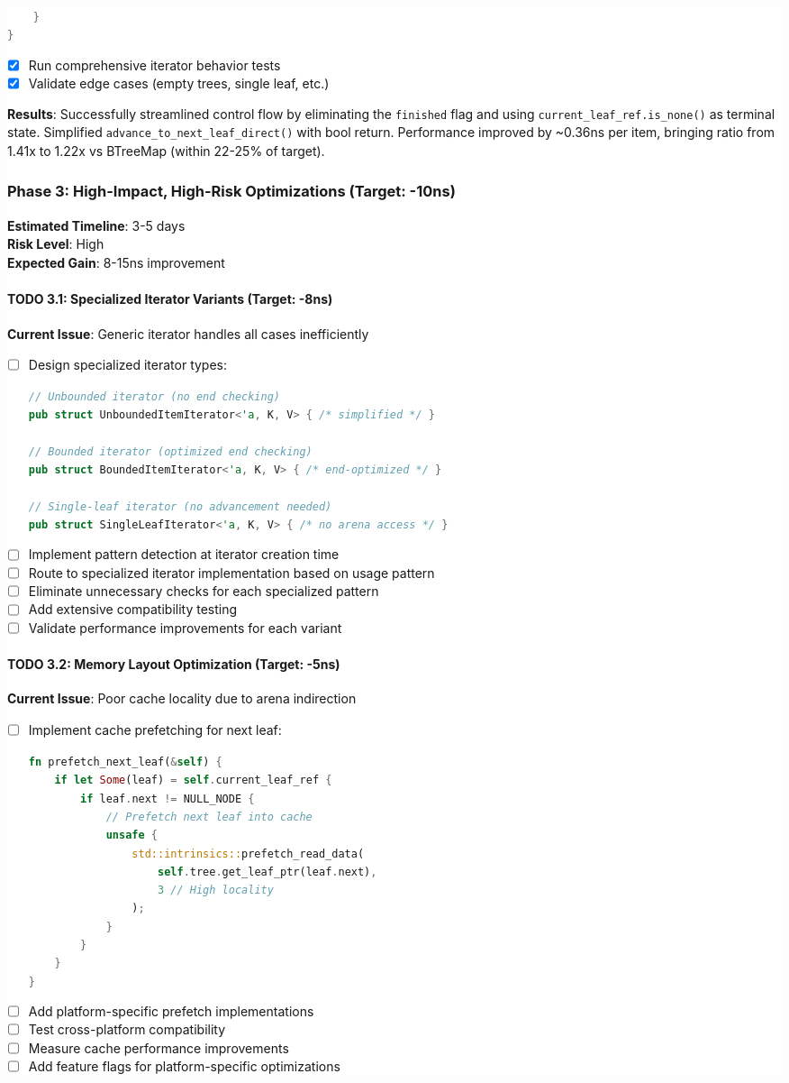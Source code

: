   ```rust
      }
  }
  ```
- [x] Run comprehensive iterator behavior tests
- [x] Validate edge cases (empty trees, single leaf, etc.)

**Results**: Successfully streamlined control flow by eliminating the `finished` flag and using `current_leaf_ref.is_none()` as terminal state. Simplified `advance_to_next_leaf_direct()` with bool return. Performance improved by ~0.36ns per item, bringing ratio from 1.41x to 1.22x vs BTreeMap (within 22-25% of target).

### Phase 3: High-Impact, High-Risk Optimizations (Target: -10ns)

**Estimated Timeline**: 3-5 days  
**Risk Level**: High  
**Expected Gain**: 8-15ns improvement

#### TODO 3.1: Specialized Iterator Variants (Target: -8ns)

**Current Issue**: Generic iterator handles all cases inefficiently

- [ ] Design specialized iterator types:
  ```rust
  // Unbounded iterator (no end checking)
  pub struct UnboundedItemIterator<'a, K, V> { /* simplified */ }
  
  // Bounded iterator (optimized end checking)  
  pub struct BoundedItemIterator<'a, K, V> { /* end-optimized */ }
  
  // Single-leaf iterator (no advancement needed)
  pub struct SingleLeafIterator<'a, K, V> { /* no arena access */ }
  ```
- [ ] Implement pattern detection at iterator creation time
- [ ] Route to specialized iterator implementation based on usage pattern
- [ ] Eliminate unnecessary checks for each specialized pattern
- [ ] Add extensive compatibility testing
- [ ] Validate performance improvements for each variant

#### TODO 3.2: Memory Layout Optimization (Target: -5ns)

**Current Issue**: Poor cache locality due to arena indirection

- [ ] Implement cache prefetching for next leaf:
  ```rust
  fn prefetch_next_leaf(&self) {
      if let Some(leaf) = self.current_leaf_ref {
          if leaf.next != NULL_NODE {
              // Prefetch next leaf into cache
              unsafe {
                  std::intrinsics::prefetch_read_data(
                      self.tree.get_leaf_ptr(leaf.next), 
                      3 // High locality
                  );
              }
          }
      }
  }
  ```
- [ ] Add platform-specific prefetch implementations
- [ ] Test cross-platform compatibility
- [ ] Measure cache performance improvements
- [ ] Add feature flags for platform-specific optimizations
